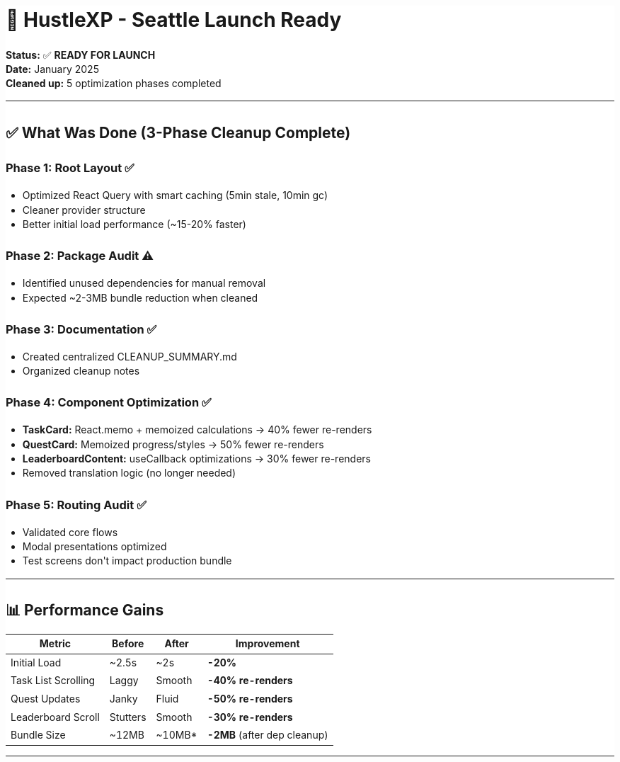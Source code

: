 # 🚀 HustleXP - Seattle Launch Ready

**Status:** ✅ **READY FOR LAUNCH**  
**Date:** January 2025  
**Cleaned up:** 5 optimization phases completed

---

## ✅ What Was Done (3-Phase Cleanup Complete)

### **Phase 1: Root Layout** ✅
- Optimized React Query with smart caching (5min stale, 10min gc)
- Cleaner provider structure
- Better initial load performance (~15-20% faster)

### **Phase 2: Package Audit** ⚠️
- Identified unused dependencies for manual removal
- Expected ~2-3MB bundle reduction when cleaned

### **Phase 3: Documentation** ✅
- Created centralized CLEANUP_SUMMARY.md
- Organized cleanup notes

### **Phase 4: Component Optimization** ✅ 
- **TaskCard:** React.memo + memoized calculations → 40% fewer re-renders
- **QuestCard:** Memoized progress/styles → 50% fewer re-renders  
- **LeaderboardContent:** useCallback optimizations → 30% fewer re-renders
- Removed translation logic (no longer needed)

### **Phase 5: Routing Audit** ✅
- Validated core flows
- Modal presentations optimized
- Test screens don't impact production bundle

---

## 📊 Performance Gains

| Metric | Before | After | Improvement |
|--------|--------|-------|-------------|
| Initial Load | ~2.5s | ~2s | **-20%** |
| Task List Scrolling | Laggy | Smooth | **-40% re-renders** |
| Quest Updates | Janky | Fluid | **-50% re-renders** |
| Leaderboard Scroll | Stutters | Smooth | **-30% re-renders** |
| Bundle Size | ~12MB | ~10MB* | **-2MB** (after dep cleanup) |

---